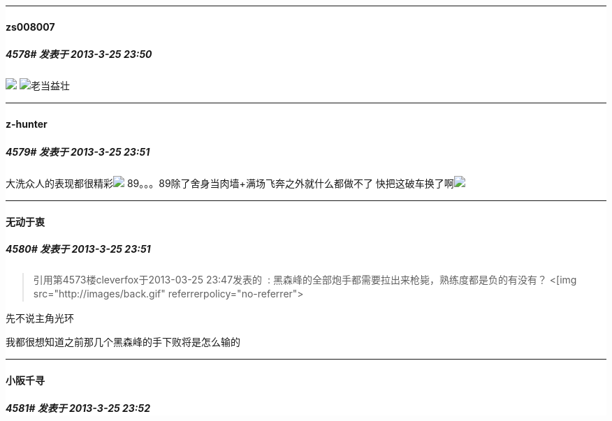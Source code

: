


-----

####  zs008007  
##### 4578#       发表于 2013-3-25 23:50



<img src="http://ww2.sinaimg.cn/mw690/4879ba71gw1e32gfxvwj8g.gif" referrerpolicy="no-referrer">
<img src="https://static.saraba1st.com/image/smiley/face/151.gif" referrerpolicy="no-referrer">老当益壮







-----

####  z-hunter  
##### 4579#       发表于 2013-3-25 23:51




大洗众人的表现都很精彩<img src="https://static.saraba1st.com/image/smiley/face/153.gif" referrerpolicy="no-referrer">
89。。。89除了舍身当肉墙+满场飞奔之外就什么都做不了
快把这破车换了啊<img src="https://static.saraba1st.com/image/smiley/face/136.gif" referrerpolicy="no-referrer">







-----

####  无动于衷  
##### 4580#       发表于 2013-3-25 23:51



<blockquote>引用第4573楼cleverfox于2013-03-25 23:47发表的  :
黑森峰的全部炮手都需要拉出来枪毙，熟练度都是负的有没有？ <[img src="http://images/back.gif" referrerpolicy="no-referrer"></blockquote>
先不说主角光环

我都很想知道之前那几个黑森峰的手下败将是怎么输的







-----

####  小阪千寻  
##### 4581#       发表于 2013-3-25 23:52


